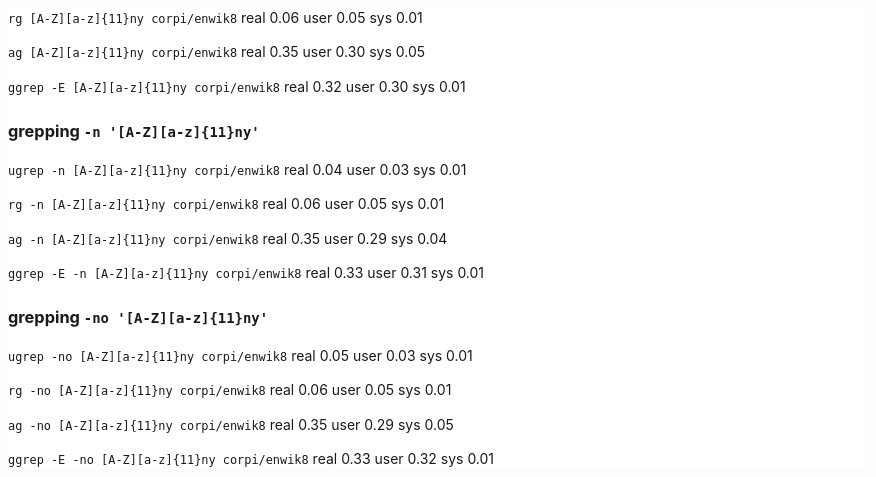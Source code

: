 `rg [A-Z][a-z]{11}ny corpi/enwik8`
real 0.06
user 0.05
sys 0.01

`ag [A-Z][a-z]{11}ny corpi/enwik8`
real 0.35
user 0.30
sys 0.05

`ggrep -E [A-Z][a-z]{11}ny corpi/enwik8`
real 0.32
user 0.30
sys 0.01

### grepping `-n '[A-Z][a-z]{11}ny'`

`ugrep -n [A-Z][a-z]{11}ny corpi/enwik8`
real 0.04
user 0.03
sys 0.01

`rg -n [A-Z][a-z]{11}ny corpi/enwik8`
real 0.06
user 0.05
sys 0.01

`ag -n [A-Z][a-z]{11}ny corpi/enwik8`
real 0.35
user 0.29
sys 0.04

`ggrep -E -n [A-Z][a-z]{11}ny corpi/enwik8`
real 0.33
user 0.31
sys 0.01

### grepping `-no '[A-Z][a-z]{11}ny'`

`ugrep -no [A-Z][a-z]{11}ny corpi/enwik8`
real 0.05
user 0.03
sys 0.01

`rg -no [A-Z][a-z]{11}ny corpi/enwik8`
real 0.06
user 0.05
sys 0.01

`ag -no [A-Z][a-z]{11}ny corpi/enwik8`
real 0.35
user 0.29
sys 0.05

`ggrep -E -no [A-Z][a-z]{11}ny corpi/enwik8`
real 0.33
user 0.32
sys 0.01
